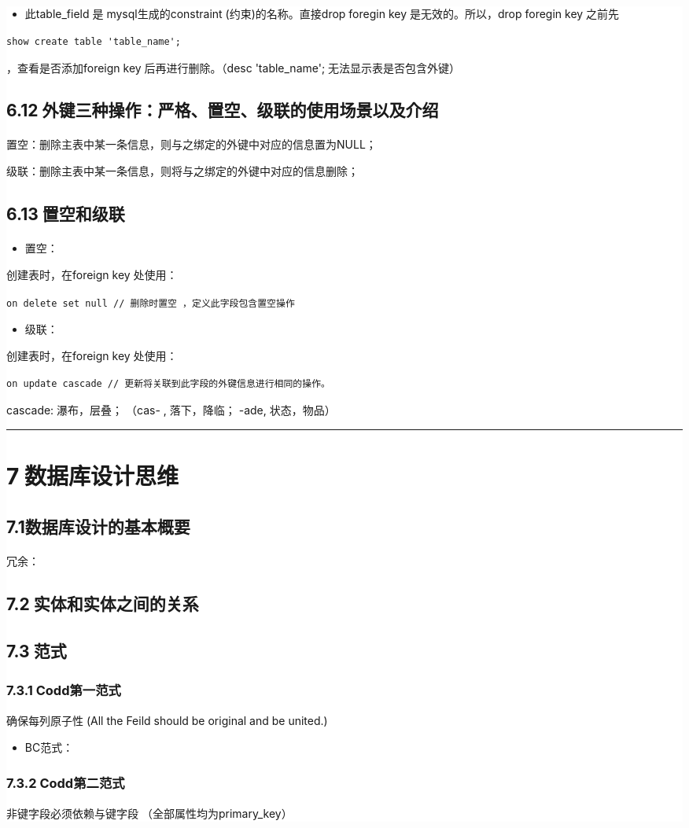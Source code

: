 - 此table_field 是 mysql生成的constraint (约束)的名称。直接drop foregin key 是无效的。所以，drop foregin key 之前先

```mysql
show create table 'table_name';
```

，查看是否添加foreign key 后再进行删除。（desc 'table_name'; 无法显示表是否包含外键）

## 6.12 外键三种操作：严格、置空、级联的使用场景以及介绍

置空：删除主表中某一条信息，则与之绑定的外键中对应的信息置为NULL；

级联：删除主表中某一条信息，则将与之绑定的外键中对应的信息删除；

## 6.13 置空和级联

- 置空：

创建表时，在foreign key 处使用：

```mysql
on delete set null // 删除时置空 ，定义此字段包含置空操作
```

- 级联：

创建表时，在foreign key 处使用：

```mysql
on update cascade // 更新将关联到此字段的外键信息进行相同的操作。
```

cascade: 瀑布，层叠； （cas- , 落下，降临； -ade, 状态，物品）

------
# 7 数据库设计思维

## 7.1数据库设计的基本概要

冗余： 

## 7.2 实体和实体之间的关系

## 7.3 范式

### 7.3.1 Codd第一范式

确保每列原子性 (All the Feild should be original and be united.)

- BC范式：

### 7.3.2 Codd第二范式

非键字段必须依赖与键字段 （全部属性均为primary_key）
